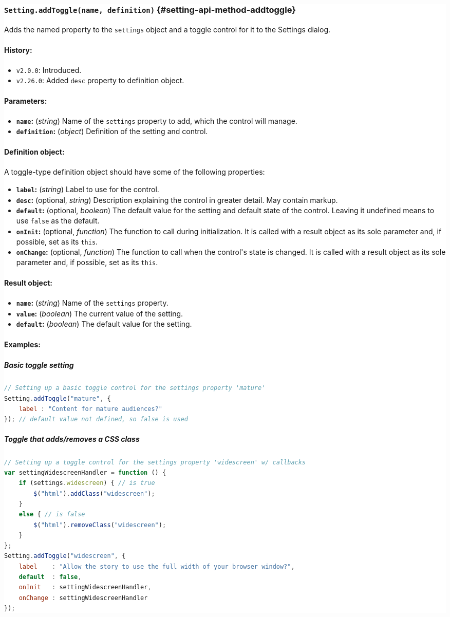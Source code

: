 


### `Setting.addToggle(name, definition)` {#setting-api-method-addtoggle}

Adds the named property to the `settings` object and a toggle control for it to the Settings dialog.

#### History:

* `v2.0.0`: Introduced.
* `v2.26.0`: Added `desc` property to definition object.

#### Parameters:

* **`name`:** (*string*) Name of the `settings` property to add, which the control will manage.
* **`definition`:** (*object*) Definition of the setting and control.

#### Definition object:

A toggle-type definition object should have some of the following properties:

* **`label`:** (*string*) Label to use for the control.
* **`desc`:** (optional, *string*) Description explaining the control in greater detail.  May contain markup.
* **`default`:** (optional, *boolean*) The default value for the setting and default state of the control.  Leaving it undefined means to use `false` as the default.
* **`onInit`:** (optional, *function*) The function to call during initialization.  It is called with a result object as its sole parameter and, if possible, set as its `this`.
* **`onChange`:** (optional, *function*) The function to call when the control's state is changed.  It is called with a result object as its sole parameter and, if possible, set as its `this`.

#### Result object:

* **`name`:** (*string*) Name of the `settings` property.
* **`value`:** (*boolean*) The current value of the setting.
* **`default`:** (*boolean*) The default value for the setting.

#### Examples:

##### Basic toggle setting

```js
// Setting up a basic toggle control for the settings property 'mature'
Setting.addToggle("mature", {
	label : "Content for mature audiences?"
}); // default value not defined, so false is used
```

##### Toggle that adds/removes a CSS class

```js
// Setting up a toggle control for the settings property 'widescreen' w/ callbacks
var settingWidescreenHandler = function () {
	if (settings.widescreen) { // is true
		$("html").addClass("widescreen");
	}
	else { // is false
		$("html").removeClass("widescreen");
	}
};
Setting.addToggle("widescreen", {
	label    : "Allow the story to use the full width of your browser window?",
	default  : false,
	onInit   : settingWidescreenHandler,
	onChange : settingWidescreenHandler
});
```
